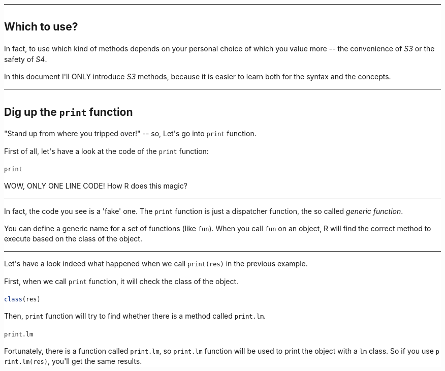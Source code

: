 -----------------------

## Which to use?

In fact, to use which kind of methods depends on your personal choice of which you value more -- the convenience of *S3* or the safety of *S4*.

In this document I'll ONLY introduce *S3* methods, because it is easier to learn both for the syntax and the concepts.

-------------------------

## Dig up the `print` function

"Stand up from where you tripped over!" -- so, Let's go into `print` function.

First of all, let's have a look at the code of the `print` function:



```r
print
```




WOW, ONLY ONE LINE CODE! How R does this magic?

------------------------

In fact, the code you see is a 'fake' one. The `print` function is just a dispatcher function, the so called *generic function*.

You can define a generic name for a set of functions (like `fun`). When you call `fun` on an object, R will find the correct method to execute based on the class of the object.

------------------------

Let's have a look indeed what happened when we call `print(res)` in the previous example.

First, when we call `print` function, it will check the class of the object.



```r
class(res)
```




Then, `print` function will try to find whether there is a method called `print.lm`.



```r
print.lm
```




Fortunately, there is a function called `print.lm`, so `print.lm` function will be used to print the object with a `lm` class. So if you use `print.lm(res)`, you'll get the same results.
